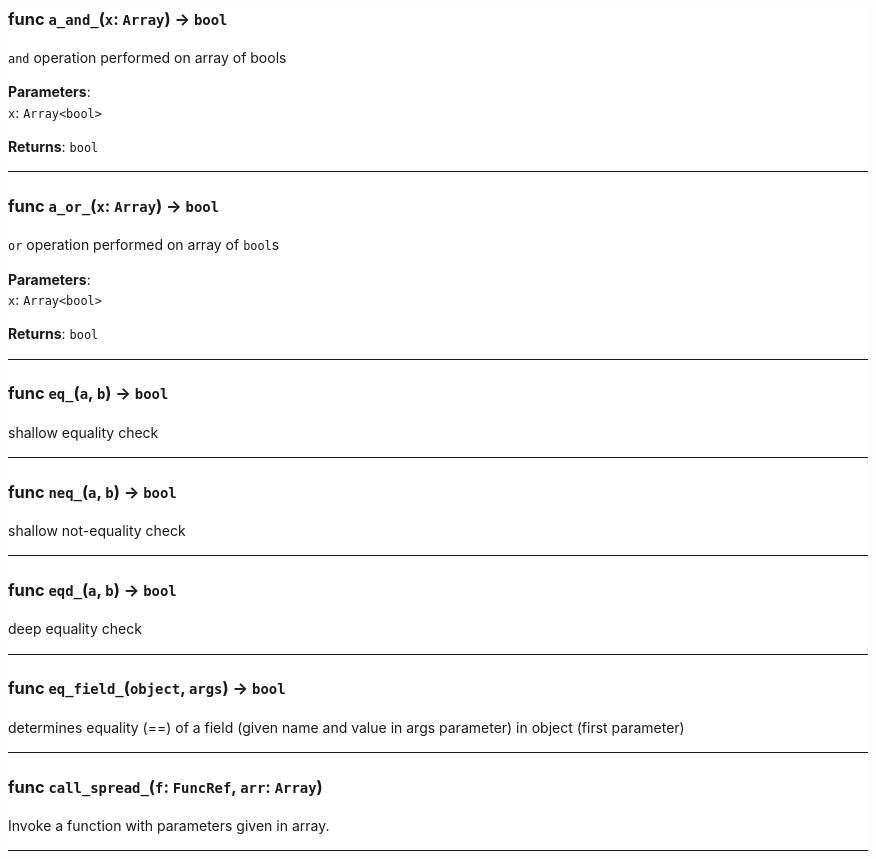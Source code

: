 ### func <a name="a_and_--GoldenGadget"></a>`a_and_`(`x`: `Array`) -> `bool`
`and` operation performed on array of bools  

**Parameters**:   
`x`: `Array<bool>` 

**Returns**: `bool` 

---

### func <a name="a_or_--GoldenGadget"></a>`a_or_`(`x`: `Array`) -> `bool`
`or` operation performed on array of `bool`s  

**Parameters**:   
`x`: `Array<bool>` 

**Returns**: `bool` 

---

### func <a name="eq_--GoldenGadget"></a>`eq_`(`a`, `b`) -> `bool`
shallow equality check  

---

### func <a name="neq_--GoldenGadget"></a>`neq_`(`a`, `b`) -> `bool`
shallow not-equality check  

---

### func <a name="eqd_--GoldenGadget"></a>`eqd_`(`a`, `b`) -> `bool`
deep equality check  

---

### func <a name="eq_field_--GoldenGadget"></a>`eq_field_`(`object`, `args`) -> `bool`
determines equality (==) of a field (given name and value in args parameter) in object (first parameter)  

---

### func <a name="call_spread_--GoldenGadget"></a>`call_spread_`(`f`: `FuncRef`, `arr`: `Array`)
Invoke a function with parameters given in array.  

---
